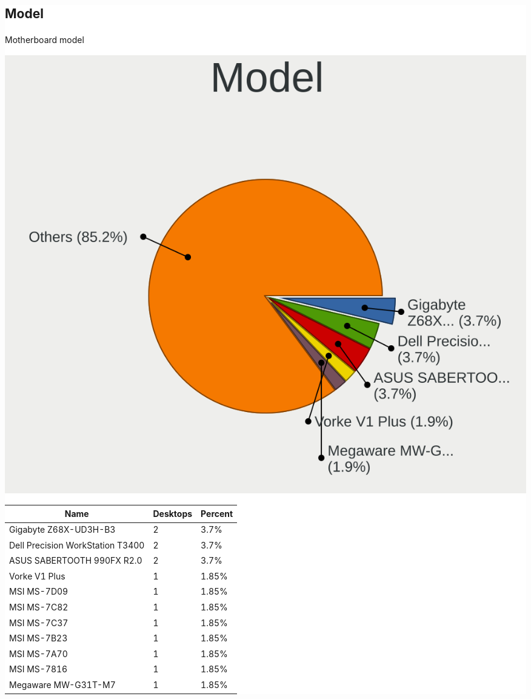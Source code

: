 Model
-----

Motherboard model

![Model](./images/pie_chart/node_model.svg)


| Name                                | Desktops | Percent |
|-------------------------------------|----------|---------|
| Gigabyte Z68X-UD3H-B3               | 2        | 3.7%    |
| Dell Precision WorkStation T3400    | 2        | 3.7%    |
| ASUS SABERTOOTH 990FX R2.0          | 2        | 3.7%    |
| Vorke V1 Plus                       | 1        | 1.85%   |
| MSI MS-7D09                         | 1        | 1.85%   |
| MSI MS-7C82                         | 1        | 1.85%   |
| MSI MS-7C37                         | 1        | 1.85%   |
| MSI MS-7B23                         | 1        | 1.85%   |
| MSI MS-7A70                         | 1        | 1.85%   |
| MSI MS-7816                         | 1        | 1.85%   |
| Megaware MW-G31T-M7                 | 1        | 1.85%   |